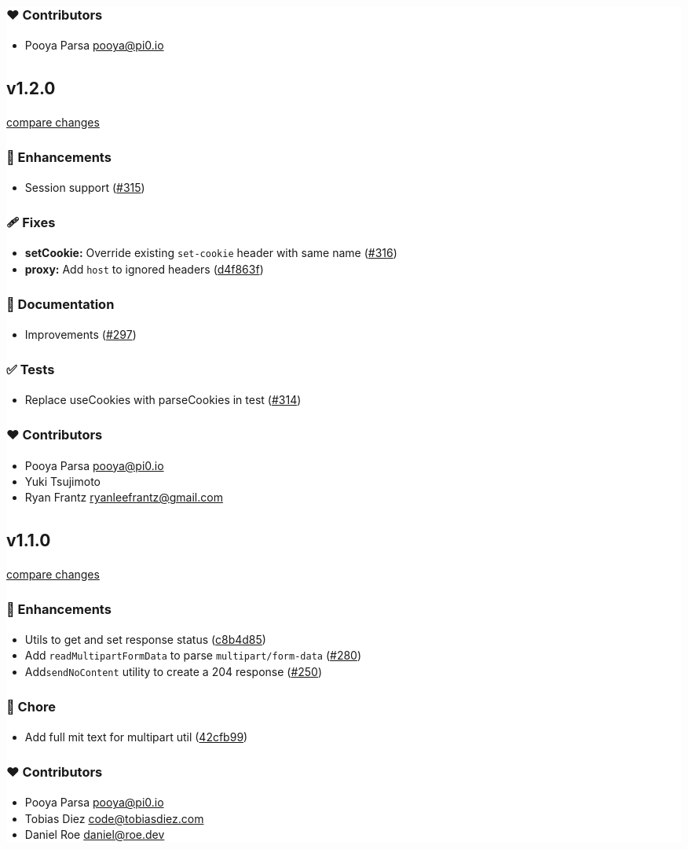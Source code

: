 ### ❤️ Contributors

- Pooya Parsa <pooya@pi0.io>

## v1.2.0

[compare changes](https://github.com/h3js/h3/compare/v1.1.0...v1.2.0)

### 🚀 Enhancements

- Session support ([#315](https://github.com/h3js/h3/pull/315))

### 🩹 Fixes

- **setCookie:** Override existing `set-cookie` header with same name ([#316](https://github.com/h3js/h3/pull/316))
- **proxy:** Add `host` to ignored headers ([d4f863f](https://github.com/h3js/h3/commit/d4f863f))

### 📖 Documentation

- Improvements ([#297](https://github.com/h3js/h3/pull/297))

### ✅ Tests

- Replace useCookies with parseCookies in test ([#314](https://github.com/h3js/h3/pull/314))

### ❤️ Contributors

- Pooya Parsa <pooya@pi0.io>
- Yuki Tsujimoto
- Ryan Frantz <ryanleefrantz@gmail.com>

## v1.1.0

[compare changes](https://github.com/h3js/h3/compare/v1.0.2...v1.1.0)

### 🚀 Enhancements

- Utils to get and set response status ([c8b4d85](https://github.com/h3js/h3/commit/c8b4d85))
- Add `readMultipartFormData` to parse `multipart/form-data` ([#280](https://github.com/h3js/h3/pull/280))
- Add`sendNoContent` utility to create a 204 response ([#250](https://github.com/h3js/h3/pull/250))

### 🏡 Chore

- Add full mit text for multipart util ([42cfb99](https://github.com/h3js/h3/commit/42cfb99))

### ❤️ Contributors

- Pooya Parsa <pooya@pi0.io>
- Tobias Diez <code@tobiasdiez.com>
- Daniel Roe <daniel@roe.dev>
